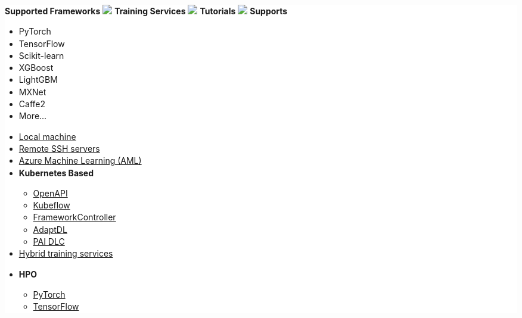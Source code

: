 </ul>
</ul>
</td>
<tr align="center" valign="bottom">
<td></td>
<td>
<b>Supported Frameworks</b>
<img src="docs/img/bar.png" />
</td>
<td>
<b>Training Services</b>
<img src="docs/img/bar.png" />
</td>
<td>
<b>Tutorials</b>
<img src="docs/img/bar.png" />
</td>
</tr>
<tr valign="top">
<td align="center" valign="middle">
<b>Supports</b>
</td>
<td>
<ul>
<li>PyTorch</li>
<li>TensorFlow</li>
<li>Scikit-learn</li>
<li>XGBoost</li>
<li>LightGBM</li>
<li>MXNet</li>
<li>Caffe2</li>
<li>More...</li>
</ul>
</td>
<td>
<ul>
<li><a href="https://nni.readthedocs.io/en/latest/experiment/local.html">Local machine</a></li>
<li><a href="https://nni.readthedocs.io/en/latest/experiment/remote.html">Remote SSH servers</a></li>
<li><a href="https://nni.readthedocs.io/en/latest/experiment/aml.html">Azure Machine Learning (AML)</a></li>
<li><b>Kubernetes Based</b></li>
<ul>
<li><a href="https://nni.readthedocs.io/en/latest/experiment/openpai.html">OpenAPI</a></li>
<li><a href="https://nni.readthedocs.io/en/latest/experiment/kubeflow.html">Kubeflow</a></li>
<li><a href="https://nni.readthedocs.io/en/latest/experiment/frameworkcontroller.html">FrameworkController</a></li>
<li><a href="https://nni.readthedocs.io/en/latest/experiment/adaptdl.html">AdaptDL</a></li>
<li><a href="https://nni.readthedocs.io/en/latest/experiment/paidlc.html">PAI DLC</a></li>
</ul>
<li><a href="https://nni.readthedocs.io/en/latest/experiment/hybrid.html">Hybrid training services</a></li>
</ul>
</td>
<td>
<ul>
<li><b>HPO</b></li>
<ul>
<li><a href="https://nni.readthedocs.io/en/latest/tutorials/hpo_quickstart_pytorch/main.html">PyTorch</a></li>
<li><a href="https://nni.readthedocs.io/en/latest/tutorials/hpo_quickstart_tensorflow/main.html">TensorFlow</a></li>